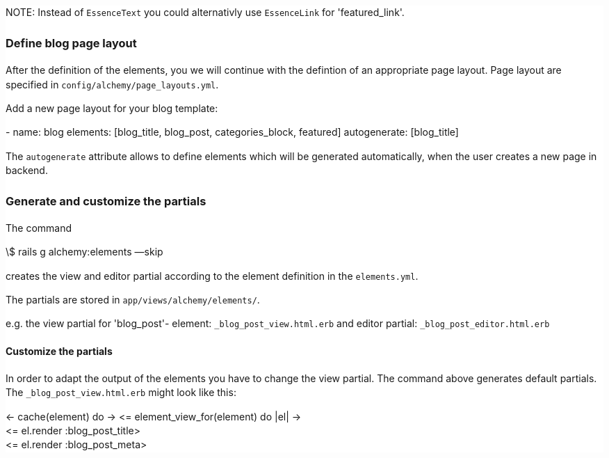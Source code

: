NOTE: Instead of `EssenceText` you could alternativly use
`EssenceLink` for 'featured_link'.

### Define blog page layout

After the definition of the elements, you we will continue with the
defintion of an appropriate
page layout. Page layout are specified in
`config/alchemy/page_layouts.yml`.

Add a new page layout for your blog template:

<yaml>
- name: blog
 elements: [blog_title, blog_post, categories_block, featured]
  autogenerate: [blog_title]
  </yaml>

The `autogenerate` attribute allows to define elements which
will be generated automatically, when the user creates a new page in
backend.

### Generate and customize the partials

The command

<shell>
\$ rails g alchemy:elements —skip
</shell>

creates the view and editor partial according to the element definition
in
the `elements.yml`.

The partials are stored in `app/views/alchemy/elements/`.

e.g. the view partial for 'blog_post'- element:
`_blog_post_view.html.erb`
and editor partial: `_blog_post_editor.html.erb`

#### Customize the partials

In order to adapt the output of the elements you have to change the view
partial.
The command above generates default partials. The
`_blog_post_view.html.erb`
might look like this:

<erb>
<- cache(element) do ->
 <= element_view_for(element) do |el| ->

<div class="blog_post_title">
<= el.render :blog_post_title>

</div>
<div class="blog_post_meta">
<= el.render :blog_post_meta>
